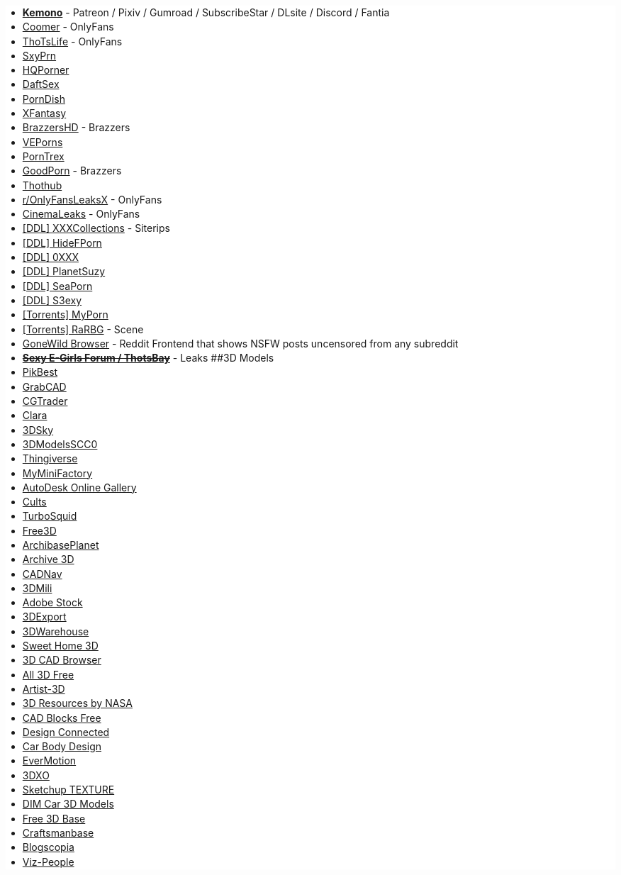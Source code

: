 - [**Kemono**](https://kemono.party/) - Patreon / Pixiv / Gumroad / SubscribeStar / DLsite / Discord / Fantia
- [Coomer](https://coomer.party/) - OnlyFans
- [ThoTsLife](https://thotslife.com/) - OnlyFans
- [SxyPrn](https://sxyprn.net)
- [HQPorner](https://hqporner.com)
- [DaftSex](https://daftsex.com)
- [PornDish](https://porndish.com)
- [XFantasy](https://xfantasy.com)
- [BrazzersHD](https://brazzershd.net) - Brazzers
- [VEPorns](https://veporns.com)
- [PornTrex](https://porntrex.com)
- [GoodPorn](https://goodporn.to/channels/brazzers/) - Brazzers
- [Thothub](https://thothub.is/)
- [r/OnlyFansLeaksX](https://www.reddit.com/r/OnlyFansLeaksX/) - OnlyFans
- [CinemaLeaks](https://t.me/cinemaleaks) - OnlyFans
- [[DDL] XXXCollections](https://xxxcollections.net/) - Siterips
- [[DDL] HideFPorn](https://hidefporn.ws)
- [[DDL] 0XXX](https://0xxx.ws)
- [[DDL] PlanetSuzy](https://planetsuzy.org)
- [[DDL] SeaPorn](https://seaporn.org)
- [[DDL] S3exy](https://s3exy.com)
- [[Torrents] MyPorn](https://myporn.club)
- [[Torrents] RaRBG](https://rarbg.to) - Scene
- [GoneWild Browser](https://gonewildbrowser.com/) - Reddit Frontend that shows NSFW posts uncensored from any subreddit
- [~~**Sexy E-Girls Forum / ThotsBay**~~](https://forum.thotsbay.com/) - Leaks
##3D Models
- [PikBest](https://pikbest.com/decors-models/3d-models/)
- [GrabCAD](https://grabcad.com/library)
- [CGTrader](https://www.cgtrader.com/free-3d-models)
- [Clara](https://clara.io/library)
- [3DSky](https://3dsky.org/3dmodels/1?style=all&order=free)
- [3DModelsSCC0](https://www.3dmodelscc0.com/)
- [Thingiverse](https://www.thingiverse.com/explore/popular)
- [MyMiniFactory](https://www.myminifactory.com/)
- [AutoDesk Online Gallery](https://gallery.autodesk.com/)
- [Cults](https://cults3d.com/en/creations/latest/page/1?direction=asc&sort=download_price_cents)
- [TurboSquid](https://www.turbosquid.com/Search/3D-Models/free)
- [Free3D](https://free3d.com/3d-models/)
- [ArchibasePlanet](http://archibaseplanet.com/)
- [Archive 3D](https://archive3d.net/)
- [CADNav](http://www.cadnav.com/3d-models/)
- [3DMili](https://3dmili.com/)
- [Adobe Stock](https://stock.adobe.com/search?filters%5Bcontent_type%3A3d%5D=1&filters%5B3d_type_id%5D%5B0%5D=1&load_type=3d+lp)
- [3DExport](https://3dexport.com/free-3d-models?page=114)
- [3DWarehouse](https://3dwarehouse.sketchup.com/?hl=en)
- [Sweet Home 3D](http://www.sweethome3d.com/freeModels.jsp)
- [3D CAD Browser](https://www.3dcadbrowser.com/3dmodels.aspx?category=free)
- [All 3D Free](https://www.all3dfree.net/)
- [Artist-3D](http://www.artist-3d.com/free_3d_models/01architecture_pictures.php)
- [3D Resources by NASA](https://nasa3d.arc.nasa.gov/models)
- [CAD Blocks Free](https://www.cadblocksfree.com/en/3d-cad-models.html)
- [Design Connected](https://www.designconnected.com/Freebies)
- [Car Body Design](https://www.carbodydesign.com/download/3d-models/)
- [EverMotion](https://evermotion.org/downloads/)
- [3DXO](https://www.3dxo.com/models)
- [Sketchup TEXTURE](https://www.sketchuptextureclub.com/3d-models)
- [DIM Car 3D Models](http://www.dmi-3d.net/)
- [Free 3D Base](https://free3dbase.com/)
- [Craftsmanbase](https://www.craftsmanspace.com/free-3d-models)
- [Blogscopia](https://resources.blogscopia.com/category/models/)
- [Viz-People](https://www.viz-people.com/free-stuff/)